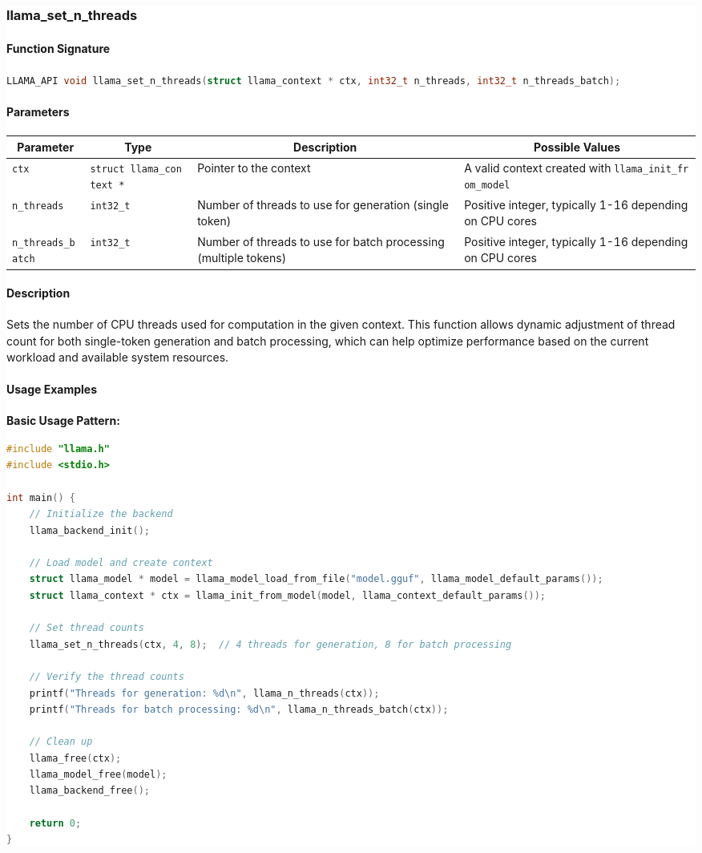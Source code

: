 ### llama_set_n_threads

#### Function Signature

```c
LLAMA_API void llama_set_n_threads(struct llama_context * ctx, int32_t n_threads, int32_t n_threads_batch);
```

#### Parameters

| Parameter | Type | Description | Possible Values |
|-----------|------|-------------|----------------|
| `ctx` | `struct llama_context *` | Pointer to the context | A valid context created with `llama_init_from_model` |
| `n_threads` | `int32_t` | Number of threads to use for generation (single token) | Positive integer, typically 1-16 depending on CPU cores |
| `n_threads_batch` | `int32_t` | Number of threads to use for batch processing (multiple tokens) | Positive integer, typically 1-16 depending on CPU cores |

#### Description

Sets the number of CPU threads used for computation in the given context. This function allows dynamic adjustment of thread count for both single-token generation and batch processing, which can help optimize performance based on the current workload and available system resources.

#### Usage Examples

**Basic Usage Pattern:**

```c
#include "llama.h"
#include <stdio.h>

int main() {
    // Initialize the backend
    llama_backend_init();

    // Load model and create context
    struct llama_model * model = llama_model_load_from_file("model.gguf", llama_model_default_params());
    struct llama_context * ctx = llama_init_from_model(model, llama_context_default_params());

    // Set thread counts
    llama_set_n_threads(ctx, 4, 8);  // 4 threads for generation, 8 for batch processing

    // Verify the thread counts
    printf("Threads for generation: %d\n", llama_n_threads(ctx));
    printf("Threads for batch processing: %d\n", llama_n_threads_batch(ctx));

    // Clean up
    llama_free(ctx);
    llama_model_free(model);
    llama_backend_free();

    return 0;
}
```
